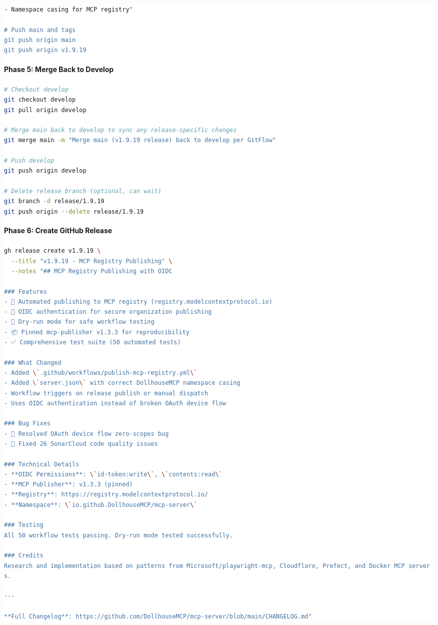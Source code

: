 ```bash
- Namespace casing for MCP registry"

# Push main and tags
git push origin main
git push origin v1.9.19
```

#### Phase 5: Merge Back to Develop

```bash
# Checkout develop
git checkout develop
git pull origin develop

# Merge main back to develop to sync any release-specific changes
git merge main -m "Merge main (v1.9.19 release) back to develop per GitFlow"

# Push develop
git push origin develop

# Delete release branch (optional, can wait)
git branch -d release/1.9.19
git push origin --delete release/1.9.19
```

#### Phase 6: Create GitHub Release

```bash
gh release create v1.9.19 \
  --title "v1.9.19 - MCP Registry Publishing" \
  --notes "## MCP Registry Publishing with OIDC

### Features
- 🚀 Automated publishing to MCP registry (registry.modelcontextprotocol.io)
- 🔐 OIDC authentication for secure organization publishing
- 🧪 Dry-run mode for safe workflow testing
- 📦 Pinned mcp-publisher v1.3.3 for reproducibility
- ✅ Comprehensive test suite (50 automated tests)

### What Changed
- Added \`.github/workflows/publish-mcp-registry.yml\`
- Added \`server.json\` with correct DollhouseMCP namespace casing
- Workflow triggers on release publish or manual dispatch
- Uses OIDC authentication instead of broken OAuth device flow

### Bug Fixes
- 🐛 Resolved OAuth device flow zero-scopes bug
- 🧹 Fixed 26 SonarCloud code quality issues

### Technical Details
- **OIDC Permissions**: \`id-token:write\`, \`contents:read\`
- **MCP Publisher**: v1.3.3 (pinned)
- **Registry**: https://registry.modelcontextprotocol.io/
- **Namespace**: \`io.github.DollhouseMCP/mcp-server\`

### Testing
All 50 workflow tests passing. Dry-run mode tested successfully.

### Credits
Research and implementation based on patterns from Microsoft/playwright-mcp, Cloudflare, Prefect, and Docker MCP servers.

---

**Full Changelog**: https://github.com/DollhouseMCP/mcp-server/blob/main/CHANGELOG.md"
```